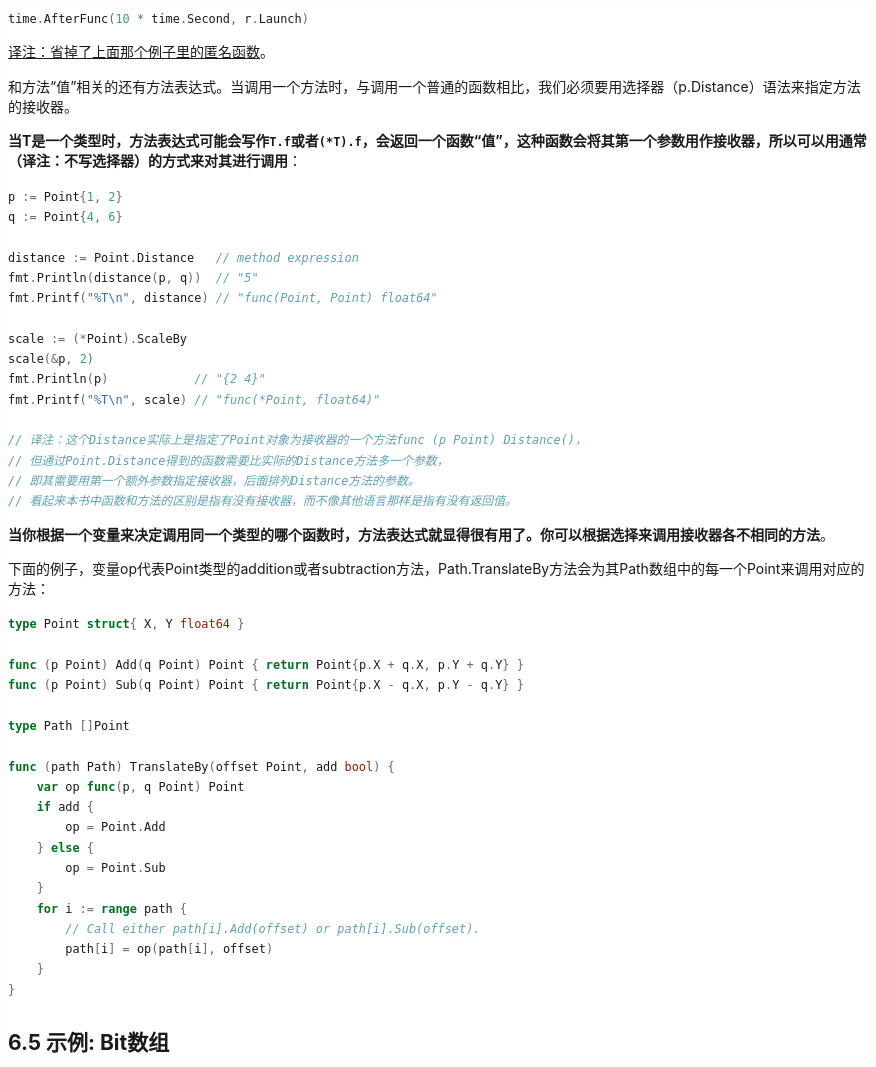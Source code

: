 ```go
time.AfterFunc(10 * time.Second, r.Launch)
```

<u>译注：省掉了上面那个例子里的匿名函数</u>。

和方法“值”相关的还有方法表达式。当调用一个方法时，与调用一个普通的函数相比，我们必须要用选择器（p.Distance）语法来指定方法的接收器。

**当T是一个类型时，方法表达式可能会写作`T.f`或者`(*T).f`，会返回一个函数“值”，这种函数会将其第一个参数用作接收器，所以可以用通常（译注：不写选择器）的方式来对其进行调用**：

```go
p := Point{1, 2}
q := Point{4, 6}

distance := Point.Distance   // method expression
fmt.Println(distance(p, q))  // "5"
fmt.Printf("%T\n", distance) // "func(Point, Point) float64"

scale := (*Point).ScaleBy
scale(&p, 2)
fmt.Println(p)            // "{2 4}"
fmt.Printf("%T\n", scale) // "func(*Point, float64)"

// 译注：这个Distance实际上是指定了Point对象为接收器的一个方法func (p Point) Distance()，
// 但通过Point.Distance得到的函数需要比实际的Distance方法多一个参数，
// 即其需要用第一个额外参数指定接收器，后面排列Distance方法的参数。
// 看起来本书中函数和方法的区别是指有没有接收器，而不像其他语言那样是指有没有返回值。
```

**当你根据一个变量来决定调用同一个类型的哪个函数时，方法表达式就显得很有用了。你可以根据选择来调用接收器各不相同的方法**。

下面的例子，变量op代表Point类型的addition或者subtraction方法，Path.TranslateBy方法会为其Path数组中的每一个Point来调用对应的方法：

```go
type Point struct{ X, Y float64 }

func (p Point) Add(q Point) Point { return Point{p.X + q.X, p.Y + q.Y} }
func (p Point) Sub(q Point) Point { return Point{p.X - q.X, p.Y - q.Y} }

type Path []Point

func (path Path) TranslateBy(offset Point, add bool) {
    var op func(p, q Point) Point
    if add {
        op = Point.Add
    } else {
        op = Point.Sub
    }
    for i := range path {
        // Call either path[i].Add(offset) or path[i].Sub(offset).
        path[i] = op(path[i], offset)
    }
}
```

## 6.5 示例: Bit数组
